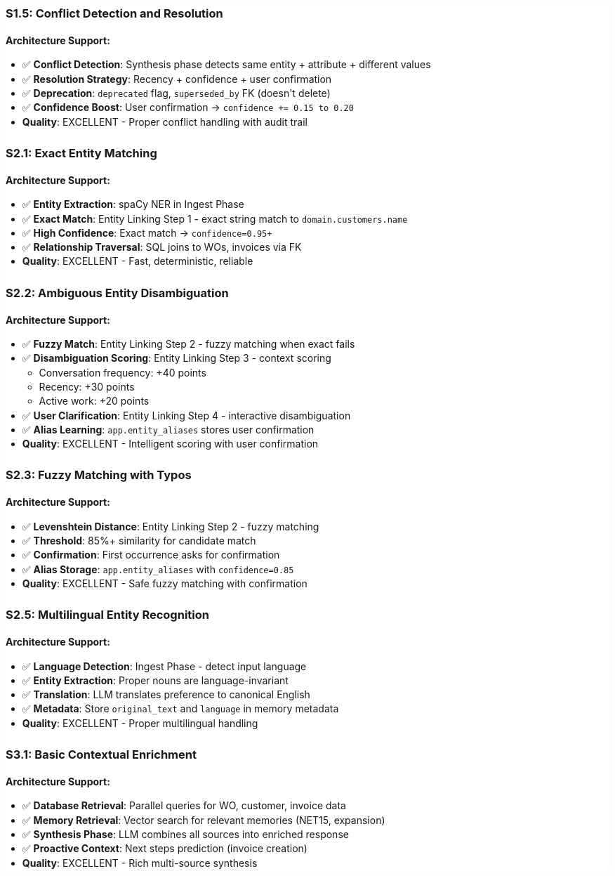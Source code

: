 ### S1.5: Conflict Detection and Resolution
**Architecture Support:**
- ✅ **Conflict Detection**: Synthesis phase detects same entity + attribute + different values
- ✅ **Resolution Strategy**: Recency + confidence + user confirmation
- ✅ **Deprecation**: `deprecated` flag, `superseded_by` FK (doesn't delete)
- ✅ **Confidence Boost**: User confirmation → `confidence += 0.15 to 0.20`
- **Quality**: EXCELLENT - Proper conflict handling with audit trail

### S2.1: Exact Entity Matching
**Architecture Support:**
- ✅ **Entity Extraction**: spaCy NER in Ingest Phase
- ✅ **Exact Match**: Entity Linking Step 1 - exact string match to `domain.customers.name`
- ✅ **High Confidence**: Exact match → `confidence=0.95+`
- ✅ **Relationship Traversal**: SQL joins to WOs, invoices via FK
- **Quality**: EXCELLENT - Fast, deterministic, reliable

### S2.2: Ambiguous Entity Disambiguation
**Architecture Support:**
- ✅ **Fuzzy Match**: Entity Linking Step 2 - fuzzy matching when exact fails
- ✅ **Disambiguation Scoring**: Entity Linking Step 3 - context scoring
  - Conversation frequency: +40 points
  - Recency: +30 points
  - Active work: +20 points
- ✅ **User Clarification**: Entity Linking Step 4 - interactive disambiguation
- ✅ **Alias Learning**: `app.entity_aliases` stores user confirmation
- **Quality**: EXCELLENT - Intelligent scoring with user confirmation

### S2.3: Fuzzy Matching with Typos
**Architecture Support:**
- ✅ **Levenshtein Distance**: Entity Linking Step 2 - fuzzy matching
- ✅ **Threshold**: 85%+ similarity for candidate match
- ✅ **Confirmation**: First occurrence asks for confirmation
- ✅ **Alias Storage**: `app.entity_aliases` with `confidence=0.85`
- **Quality**: EXCELLENT - Safe fuzzy matching with confirmation

### S2.5: Multilingual Entity Recognition
**Architecture Support:**
- ✅ **Language Detection**: Ingest Phase - detect input language
- ✅ **Entity Extraction**: Proper nouns are language-invariant
- ✅ **Translation**: LLM translates preference to canonical English
- ✅ **Metadata**: Store `original_text` and `language` in memory metadata
- **Quality**: EXCELLENT - Proper multilingual handling

### S3.1: Basic Contextual Enrichment
**Architecture Support:**
- ✅ **Database Retrieval**: Parallel queries for WO, customer, invoice data
- ✅ **Memory Retrieval**: Vector search for relevant memories (NET15, expansion)
- ✅ **Synthesis Phase**: LLM combines all sources into enriched response
- ✅ **Proactive Context**: Next steps prediction (invoice creation)
- **Quality**: EXCELLENT - Rich multi-source synthesis
